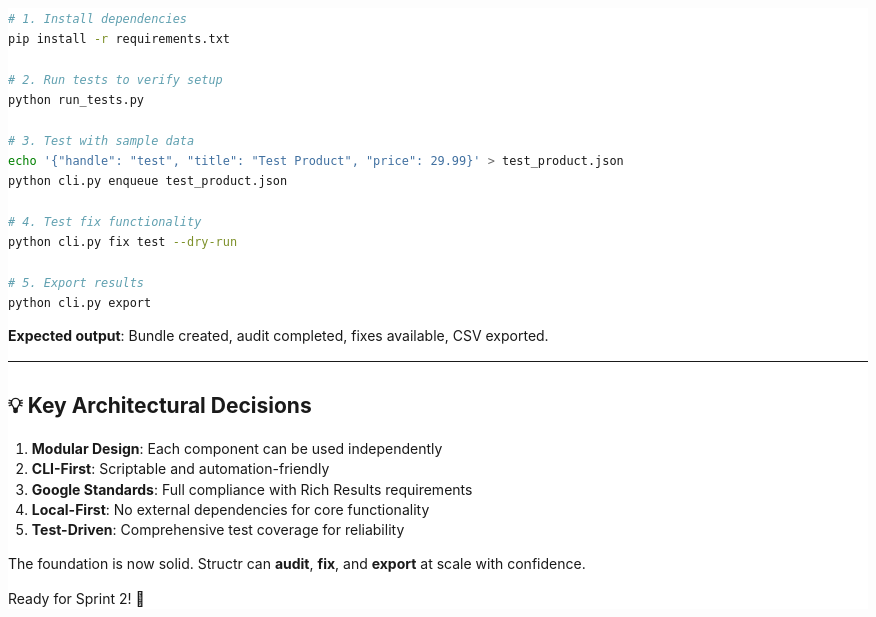 ```bash
# 1. Install dependencies
pip install -r requirements.txt

# 2. Run tests to verify setup
python run_tests.py

# 3. Test with sample data
echo '{"handle": "test", "title": "Test Product", "price": 29.99}' > test_product.json
python cli.py enqueue test_product.json

# 4. Test fix functionality
python cli.py fix test --dry-run

# 5. Export results
python cli.py export
```

**Expected output**: Bundle created, audit completed, fixes available, CSV exported.

---

## 💡 Key Architectural Decisions

1. **Modular Design**: Each component can be used independently
2. **CLI-First**: Scriptable and automation-friendly
3. **Google Standards**: Full compliance with Rich Results requirements
4. **Local-First**: No external dependencies for core functionality
5. **Test-Driven**: Comprehensive test coverage for reliability

The foundation is now solid. Structr can **audit**, **fix**, and **export** at scale with confidence.

Ready for Sprint 2! 🚀